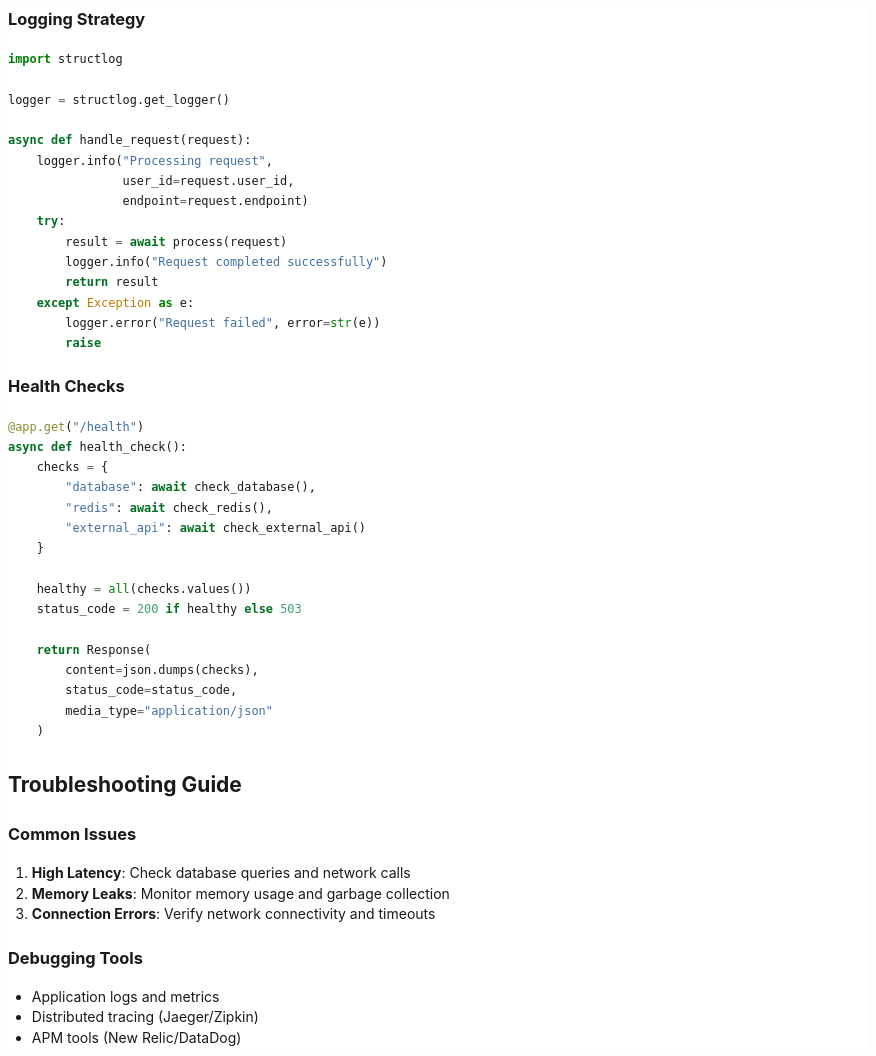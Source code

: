 ### Logging Strategy
```python
import structlog

logger = structlog.get_logger()

async def handle_request(request):
    logger.info("Processing request", 
                user_id=request.user_id,
                endpoint=request.endpoint)
    try:
        result = await process(request)
        logger.info("Request completed successfully")
        return result
    except Exception as e:
        logger.error("Request failed", error=str(e))
        raise
```

### Health Checks
```python
@app.get("/health")
async def health_check():
    checks = {
        "database": await check_database(),
        "redis": await check_redis(),
        "external_api": await check_external_api()
    }
    
    healthy = all(checks.values())
    status_code = 200 if healthy else 503
    
    return Response(
        content=json.dumps(checks),
        status_code=status_code,
        media_type="application/json"
    )
```

## Troubleshooting Guide

### Common Issues
1. **High Latency**: Check database queries and network calls
2. **Memory Leaks**: Monitor memory usage and garbage collection
3. **Connection Errors**: Verify network connectivity and timeouts

### Debugging Tools
- Application logs and metrics
- Distributed tracing (Jaeger/Zipkin)
- APM tools (New Relic/DataDog)
